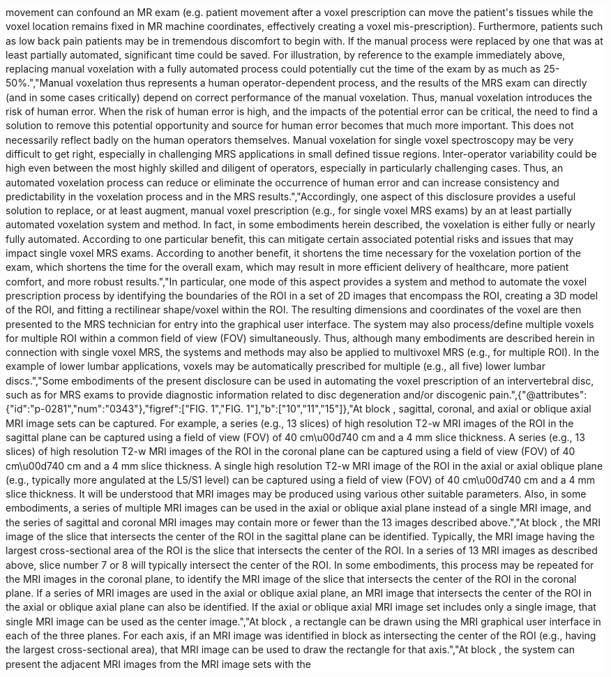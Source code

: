 movement can confound an MR exam (e.g. patient movement after a voxel prescription can move the patient's tissues while the voxel location remains fixed in MR machine coordinates, effectively creating a voxel mis-prescription). Furthermore, patients such as low back pain patients may be in tremendous discomfort to begin with. If the manual process were replaced by one that was at least partially automated, significant time could be saved. For illustration, by reference to the example immediately above, replacing manual voxelation with a fully automated process could potentially cut the time of the exam by as much as 25-50%.","Manual voxelation thus represents a human operator-dependent process, and the results of the MRS exam can directly (and in some cases critically) depend on correct performance of the manual voxelation. Thus, manual voxelation introduces the risk of human error. When the risk of human error is high, and the impacts of the potential error can be critical, the need to find a solution to remove this potential opportunity and source for human error becomes that much more important. This does not necessarily reflect badly on the human operators themselves. Manual voxelation for single voxel spectroscopy may be very difficult to get right, especially in challenging MRS applications in small defined tissue regions. Inter-operator variability could be high even between the most highly skilled and diligent of operators, especially in particularly challenging cases. Thus, an automated voxelation process can reduce or eliminate the occurrence of human error and can increase consistency and predictability in the voxelation process and in the MRS results.","Accordingly, one aspect of this disclosure provides a useful solution to replace, or at least augment, manual voxel prescription (e.g., for single voxel MRS exams) by an at least partially automated voxelation system and method. In fact, in some embodiments herein described, the voxelation is either fully or nearly fully automated. According to one particular benefit, this can mitigate certain associated potential risks and issues that may impact single voxel MRS exams. According to another benefit, it shortens the time necessary for the voxelation portion of the exam, which shortens the time for the overall exam, which may result in more efficient delivery of healthcare, more patient comfort, and more robust results.","In particular, one mode of this aspect provides a system and method to automate the voxel prescription process by identifying the boundaries of the ROI in a set of 2D images that encompass the ROI, creating a 3D model of the ROI, and fitting a rectilinear shape\/voxel within the ROI. The resulting dimensions and coordinates of the voxel are then presented to the MRS technician for entry into the graphical user interface. The system may also process\/define multiple voxels for multiple ROI within a common field of view (FOV) simultaneously. Thus, although many embodiments are described herein in connection with single voxel MRS, the systems and methods may also be applied to multivoxel MRS (e.g., for multiple ROI). In the example of lower lumbar applications, voxels may be automatically prescribed for multiple (e.g., all five) lower lumbar discs.","Some embodiments of the present disclosure can be used in automating the voxel prescription of an intervertebral disc, such as for MRS exams to provide diagnostic information related to disc degeneration and\/or discogenic pain.",{"@attributes":{"id":"p-0281","num":"0343"},"figref":["FIG. 1","FIG. 1"],"b":["10","11","15"]},"At block , sagittal, coronal, and axial or oblique axial MRI image sets can be captured. For example, a series (e.g., 13 slices) of high resolution T2-w MRI images of the ROI in the sagittal plane can be captured using a field of view (FOV) of 40 cm\u00d740 cm and a 4 mm slice thickness. A series (e.g., 13 slices) of high resolution T2-w MRI images of the ROI in the coronal plane can be captured using a field of view (FOV) of 40 cm\u00d740 cm and a 4 mm slice thickness. A single high resolution T2-w MRI image of the ROI in the axial or axial oblique plane (e.g., typically more angulated at the L5\/S1 level) can be captured using a field of view (FOV) of 40 cm\u00d740 cm and a 4 mm slice thickness. It will be understood that MRI images may be produced using various other suitable parameters. Also, in some embodiments, a series of multiple MRI images can be used in the axial or oblique axial plane instead of a single MRI image, and the series of sagittal and coronal MRI images may contain more or fewer than the 13 images described above.","At block , the MRI image of the slice that intersects the center of the ROI in the sagittal plane can be identified. Typically, the MRI image having the largest cross-sectional area of the ROI is the slice that intersects the center of the ROI. In a series of 13 MRI images as described above, slice number 7 or 8 will typically intersect the center of the ROI. In some embodiments, this process may be repeated for the MRI images in the coronal plane, to identify the MRI image of the slice that intersects the center of the ROI in the coronal plane. If a series of MRI images are used in the axial or oblique axial plane, an MRI image that intersects the center of the ROI in the axial or oblique axial plane can also be identified. If the axial or oblique axial MRI image set includes only a single image, that single MRI image can be used as the center image.","At block , a rectangle can be drawn using the MRI graphical user interface in each of the three planes. For each axis, if an MRI image was identified in block  as intersecting the center of the ROI (e.g., having the largest cross-sectional area), that MRI image can be used to draw the rectangle for that axis.","At block , the system can present the adjacent MRI images from the MRI image sets with the